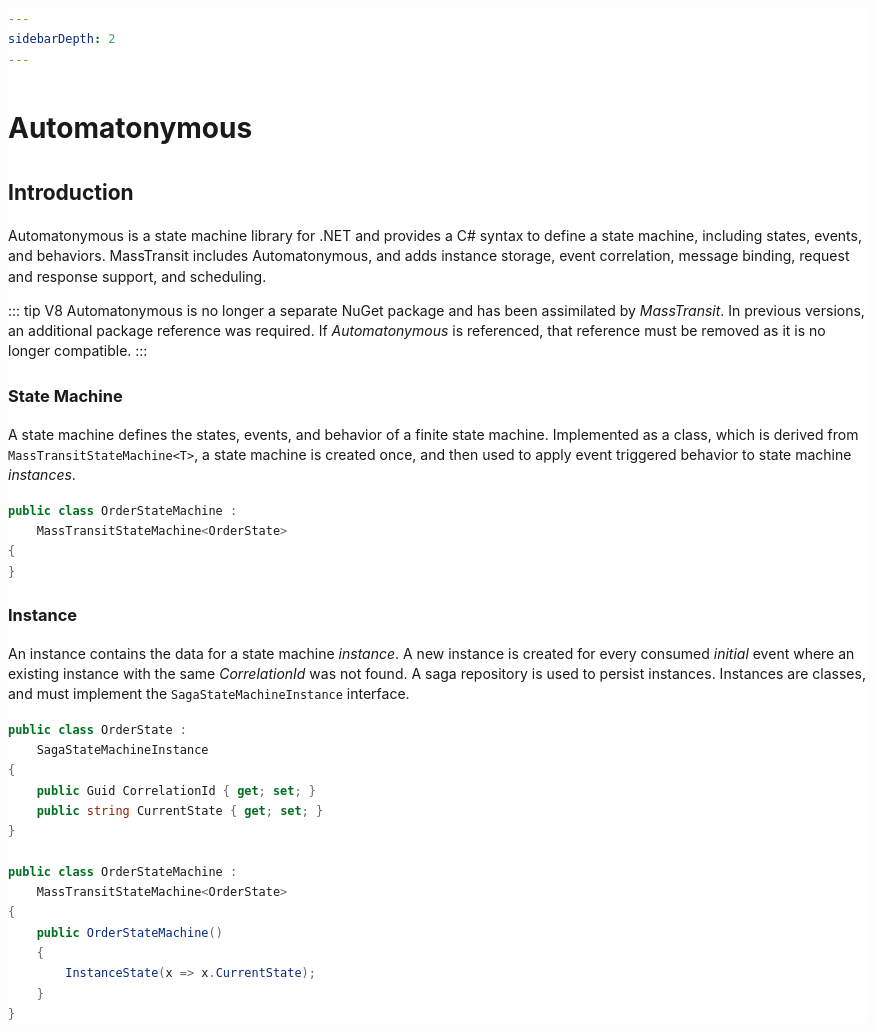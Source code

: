 ```yaml
---
sidebarDepth: 2
---
```


# Automatonymous

## Introduction

Automatonymous is a state machine library for .NET and provides a C# syntax to define a state machine, including states, events, and behaviors. MassTransit includes Automatonymous, and adds instance storage, event correlation, message binding, request and response support, and scheduling.

::: tip V8
Automatonymous is no longer a separate NuGet package and has been assimilated by _MassTransit_. In previous versions, an additional package reference was required. If _Automatonymous_ is referenced, that reference must be removed as it is no longer compatible.
:::

### State Machine

A state machine defines the states, events, and behavior of a finite state machine. Implemented as a class, which is derived from `MassTransitStateMachine<T>`, a state machine is created once, and then used to apply event triggered behavior to state machine _instances_.

```cs
public class OrderStateMachine :
    MassTransitStateMachine<OrderState>
{
}
```

### Instance

An instance contains the data for a state machine _instance_. A new instance is created for every consumed _initial_ event where an existing instance with the same _CorrelationId_ was not found. A saga repository is used to persist instances. Instances are classes, and must implement the `SagaStateMachineInstance` interface.

```cs
public class OrderState :
    SagaStateMachineInstance
{
    public Guid CorrelationId { get; set; }
    public string CurrentState { get; set; }
}

public class OrderStateMachine :
    MassTransitStateMachine<OrderState>
{
    public OrderStateMachine()
    {
        InstanceState(x => x.CurrentState);
    }
}
```
